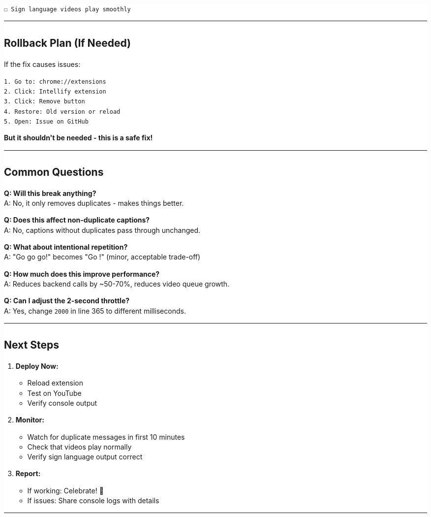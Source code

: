 ```
☐ Sign language videos play smoothly
```

---

## Rollback Plan (If Needed)

If the fix causes issues:

```
1. Go to: chrome://extensions
2. Click: Intellify extension
3. Click: Remove button
4. Restore: Old version or reload
5. Open: Issue on GitHub
```

**But it shouldn't be needed - this is a safe fix!**

---

## Common Questions

**Q: Will this break anything?**  
A: No, it only removes duplicates - makes things better.

**Q: Does this affect non-duplicate captions?**  
A: No, captions without duplicates pass through unchanged.

**Q: What about intentional repetition?**  
A: "Go go go!" becomes "Go !" (minor, acceptable trade-off)

**Q: How much does this improve performance?**  
A: Reduces backend calls by ~50-70%, reduces video queue growth.

**Q: Can I adjust the 2-second throttle?**  
A: Yes, change `2000` in line 365 to different milliseconds.

---

## Next Steps

1. **Deploy Now:**
   - Reload extension
   - Test on YouTube
   - Verify console output

2. **Monitor:**
   - Watch for duplicate messages in first 10 minutes
   - Check that videos play normally
   - Verify sign language output correct

3. **Report:**
   - If working: Celebrate! 🎉
   - If issues: Share console logs with details

---